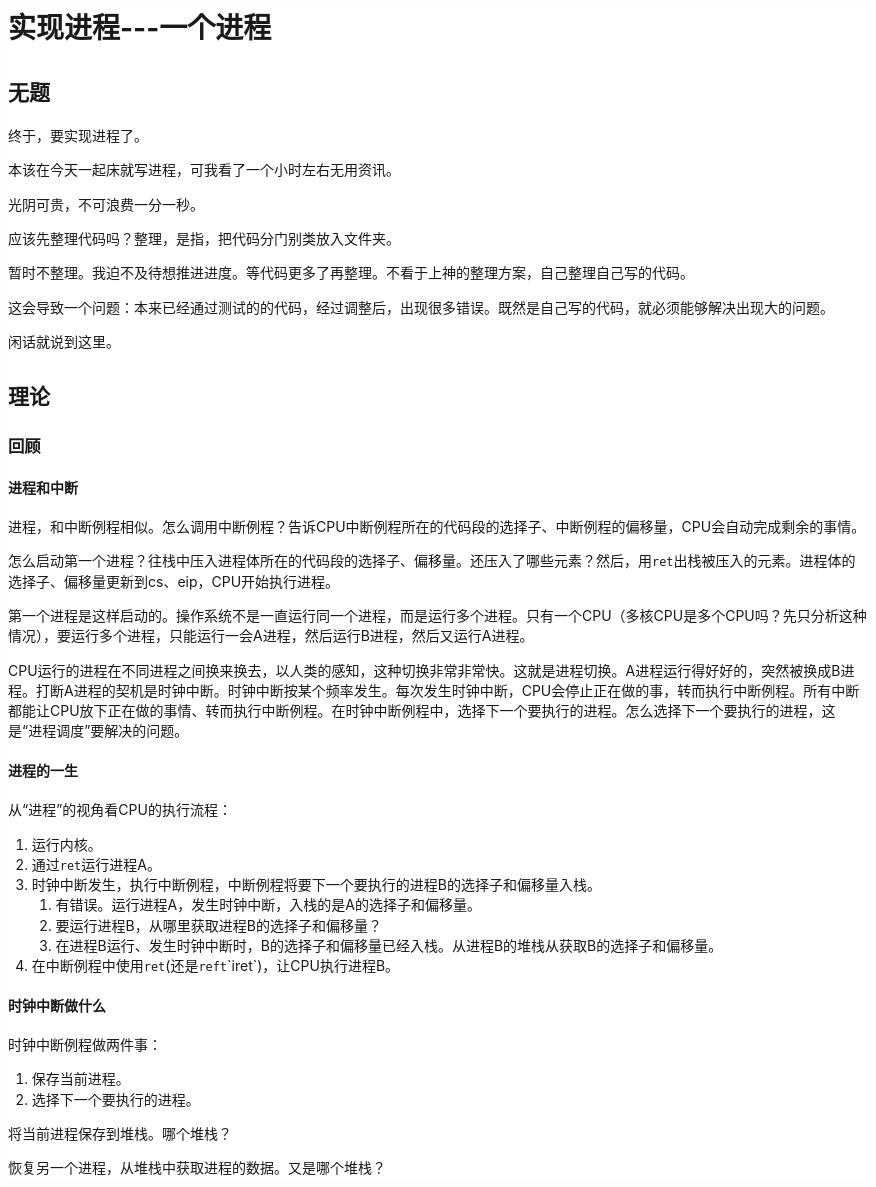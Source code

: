 # 实现进程---一个进程

## 无题

终于，要实现进程了。

本该在今天一起床就写进程，可我看了一个小时左右无用资讯。

光阴可贵，不可浪费一分一秒。

应该先整理代码吗？整理，是指，把代码分门别类放入文件夹。

暂时不整理。我迫不及待想推进进度。等代码更多了再整理。不看于上神的整理方案，自己整理自己写的代码。

这会导致一个问题：本来已经通过测试的的代码，经过调整后，出现很多错误。既然是自己写的代码，就必须能够解决出现大的问题。

闲话就说到这里。

## 理论

### 回顾

#### 进程和中断

进程，和中断例程相似。怎么调用中断例程？告诉CPU中断例程所在的代码段的选择子、中断例程的偏移量，CPU会自动完成剩余的事情。

怎么启动第一个进程？往栈中压入进程体所在的代码段的选择子、偏移量。还压入了哪些元素？然后，用`ret`出栈被压入的元素。进程体的选择子、偏移量更新到cs、eip，CPU开始执行进程。

第一个进程是这样启动的。操作系统不是一直运行同一个进程，而是运行多个进程。只有一个CPU（多核CPU是多个CPU吗？先只分析这种情况），要运行多个进程，只能运行一会A进程，然后运行B进程，然后又运行A进程。

CPU运行的进程在不同进程之间换来换去，以人类的感知，这种切换非常非常快。这就是进程切换。A进程运行得好好的，突然被换成B进程。打断A进程的契机是时钟中断。时钟中断按某个频率发生。每次发生时钟中断，CPU会停止正在做的事，转而执行中断例程。所有中断都能让CPU放下正在做的事情、转而执行中断例程。在时钟中断例程中，选择下一个要执行的进程。怎么选择下一个要执行的进程，这是“进程调度”要解决的问题。

#### 进程的一生

从“进程”的视角看CPU的执行流程：

1. 运行内核。
2. 通过`ret`运行进程A。
3. 时钟中断发生，执行中断例程，中断例程将要下一个要执行的进程B的选择子和偏移量入栈。
   1. 有错误。运行进程A，发生时钟中断，入栈的是A的选择子和偏移量。
   2. 要运行进程B，从哪里获取进程B的选择子和偏移量？
   3. 在进程B运行、发生时钟中断时，B的选择子和偏移量已经入栈。从进程B的堆栈从获取B的选择子和偏移量。
4. 在中断例程中使用`ret`(还是`reft`\`iret`)，让CPU执行进程B。

#### 时钟中断做什么

时钟中断例程做两件事：

1. 保存当前进程。
2. 选择下一个要执行的进程。

将当前进程保存到堆栈。哪个堆栈？

恢复另一个进程，从堆栈中获取进程的数据。又是哪个堆栈？
